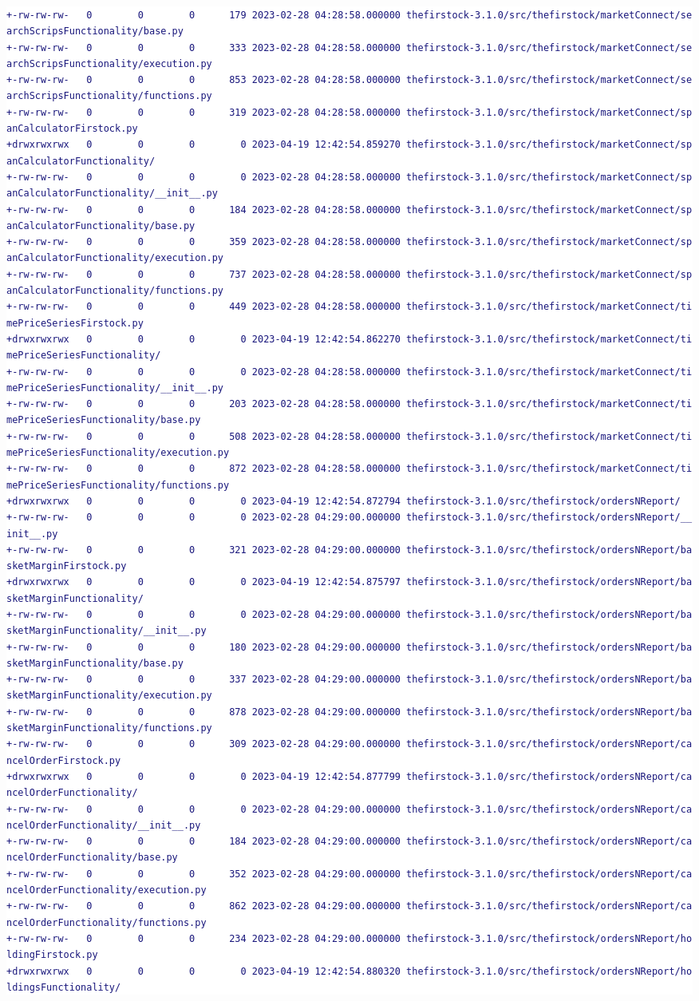 ```diff
+-rw-rw-rw-   0        0        0      179 2023-02-28 04:28:58.000000 thefirstock-3.1.0/src/thefirstock/marketConnect/searchScripsFunctionality/base.py
+-rw-rw-rw-   0        0        0      333 2023-02-28 04:28:58.000000 thefirstock-3.1.0/src/thefirstock/marketConnect/searchScripsFunctionality/execution.py
+-rw-rw-rw-   0        0        0      853 2023-02-28 04:28:58.000000 thefirstock-3.1.0/src/thefirstock/marketConnect/searchScripsFunctionality/functions.py
+-rw-rw-rw-   0        0        0      319 2023-02-28 04:28:58.000000 thefirstock-3.1.0/src/thefirstock/marketConnect/spanCalculatorFirstock.py
+drwxrwxrwx   0        0        0        0 2023-04-19 12:42:54.859270 thefirstock-3.1.0/src/thefirstock/marketConnect/spanCalculatorFunctionality/
+-rw-rw-rw-   0        0        0        0 2023-02-28 04:28:58.000000 thefirstock-3.1.0/src/thefirstock/marketConnect/spanCalculatorFunctionality/__init__.py
+-rw-rw-rw-   0        0        0      184 2023-02-28 04:28:58.000000 thefirstock-3.1.0/src/thefirstock/marketConnect/spanCalculatorFunctionality/base.py
+-rw-rw-rw-   0        0        0      359 2023-02-28 04:28:58.000000 thefirstock-3.1.0/src/thefirstock/marketConnect/spanCalculatorFunctionality/execution.py
+-rw-rw-rw-   0        0        0      737 2023-02-28 04:28:58.000000 thefirstock-3.1.0/src/thefirstock/marketConnect/spanCalculatorFunctionality/functions.py
+-rw-rw-rw-   0        0        0      449 2023-02-28 04:28:58.000000 thefirstock-3.1.0/src/thefirstock/marketConnect/timePriceSeriesFirstock.py
+drwxrwxrwx   0        0        0        0 2023-04-19 12:42:54.862270 thefirstock-3.1.0/src/thefirstock/marketConnect/timePriceSeriesFunctionality/
+-rw-rw-rw-   0        0        0        0 2023-02-28 04:28:58.000000 thefirstock-3.1.0/src/thefirstock/marketConnect/timePriceSeriesFunctionality/__init__.py
+-rw-rw-rw-   0        0        0      203 2023-02-28 04:28:58.000000 thefirstock-3.1.0/src/thefirstock/marketConnect/timePriceSeriesFunctionality/base.py
+-rw-rw-rw-   0        0        0      508 2023-02-28 04:28:58.000000 thefirstock-3.1.0/src/thefirstock/marketConnect/timePriceSeriesFunctionality/execution.py
+-rw-rw-rw-   0        0        0      872 2023-02-28 04:28:58.000000 thefirstock-3.1.0/src/thefirstock/marketConnect/timePriceSeriesFunctionality/functions.py
+drwxrwxrwx   0        0        0        0 2023-04-19 12:42:54.872794 thefirstock-3.1.0/src/thefirstock/ordersNReport/
+-rw-rw-rw-   0        0        0        0 2023-02-28 04:29:00.000000 thefirstock-3.1.0/src/thefirstock/ordersNReport/__init__.py
+-rw-rw-rw-   0        0        0      321 2023-02-28 04:29:00.000000 thefirstock-3.1.0/src/thefirstock/ordersNReport/basketMarginFirstock.py
+drwxrwxrwx   0        0        0        0 2023-04-19 12:42:54.875797 thefirstock-3.1.0/src/thefirstock/ordersNReport/basketMarginFunctionality/
+-rw-rw-rw-   0        0        0        0 2023-02-28 04:29:00.000000 thefirstock-3.1.0/src/thefirstock/ordersNReport/basketMarginFunctionality/__init__.py
+-rw-rw-rw-   0        0        0      180 2023-02-28 04:29:00.000000 thefirstock-3.1.0/src/thefirstock/ordersNReport/basketMarginFunctionality/base.py
+-rw-rw-rw-   0        0        0      337 2023-02-28 04:29:00.000000 thefirstock-3.1.0/src/thefirstock/ordersNReport/basketMarginFunctionality/execution.py
+-rw-rw-rw-   0        0        0      878 2023-02-28 04:29:00.000000 thefirstock-3.1.0/src/thefirstock/ordersNReport/basketMarginFunctionality/functions.py
+-rw-rw-rw-   0        0        0      309 2023-02-28 04:29:00.000000 thefirstock-3.1.0/src/thefirstock/ordersNReport/cancelOrderFirstock.py
+drwxrwxrwx   0        0        0        0 2023-04-19 12:42:54.877799 thefirstock-3.1.0/src/thefirstock/ordersNReport/cancelOrderFunctionality/
+-rw-rw-rw-   0        0        0        0 2023-02-28 04:29:00.000000 thefirstock-3.1.0/src/thefirstock/ordersNReport/cancelOrderFunctionality/__init__.py
+-rw-rw-rw-   0        0        0      184 2023-02-28 04:29:00.000000 thefirstock-3.1.0/src/thefirstock/ordersNReport/cancelOrderFunctionality/base.py
+-rw-rw-rw-   0        0        0      352 2023-02-28 04:29:00.000000 thefirstock-3.1.0/src/thefirstock/ordersNReport/cancelOrderFunctionality/execution.py
+-rw-rw-rw-   0        0        0      862 2023-02-28 04:29:00.000000 thefirstock-3.1.0/src/thefirstock/ordersNReport/cancelOrderFunctionality/functions.py
+-rw-rw-rw-   0        0        0      234 2023-02-28 04:29:00.000000 thefirstock-3.1.0/src/thefirstock/ordersNReport/holdingFirstock.py
+drwxrwxrwx   0        0        0        0 2023-04-19 12:42:54.880320 thefirstock-3.1.0/src/thefirstock/ordersNReport/holdingsFunctionality/
```